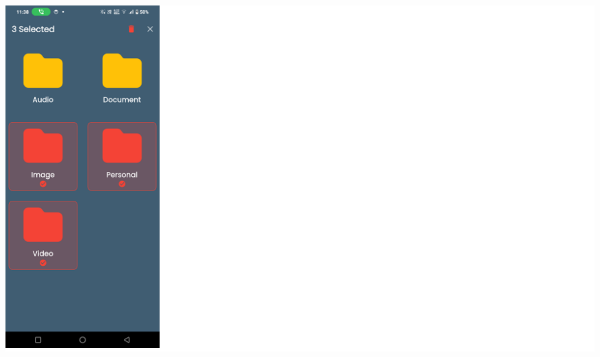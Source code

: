  <img src = "https://github.com/rahulkumardev24/flutter-folder-locker/blob/master/delete%203%20.png" height = 500 />